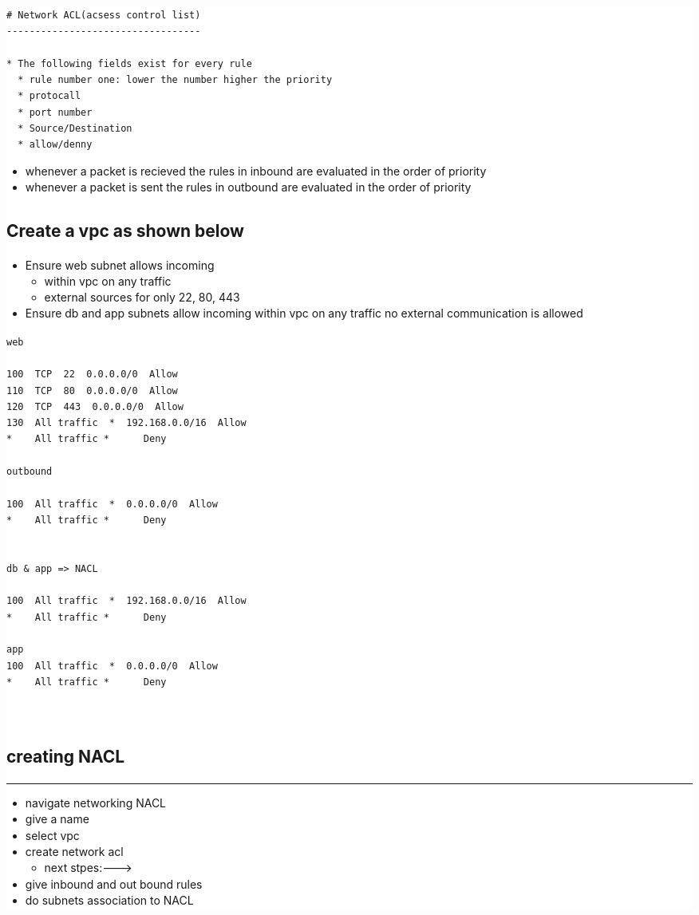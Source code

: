 

    # Network ACL(acsess control list)
    ----------------------------------

    * The following fields exist for every rule
      * rule number one: lower the number higher the priority
      * protocall
      * port number
      * Source/Destination
      * allow/denny
  * whenever a packet is recieved the rules in inbound are evaluated in the order of priority
  * whenever a packet is sent the rules in outbound are evaluated in the order of priority

  ## Create a vpc as shown below

* Ensure web subnet allows incoming
   * within vpc on any traffic
   * external sources for only 22, 80, 443
* Ensure db and app subnets allow incoming within vpc on any traffic no external communication is allowed

```
web 

100  TCP  22  0.0.0.0/0  Allow
110  TCP  80  0.0.0.0/0  Allow
120  TCP  443  0.0.0.0/0  Allow
130  All traffic  *  192.168.0.0/16  Allow
*    All traffic *      Deny

outbound

100  All traffic  *  0.0.0.0/0  Allow
*    All traffic *      Deny


db & app => NACL

100  All traffic  *  192.168.0.0/16  Allow
*    All traffic *      Deny

app
100  All traffic  *  0.0.0.0/0  Allow
*    All traffic *      Deny



```



## creating NACL
-----------------
* navigate networking NACL
* give a name
* select vpc
* create network acl
   - next stpes:--->
* give inbound and out bound rules
* do subnets association to NACL
